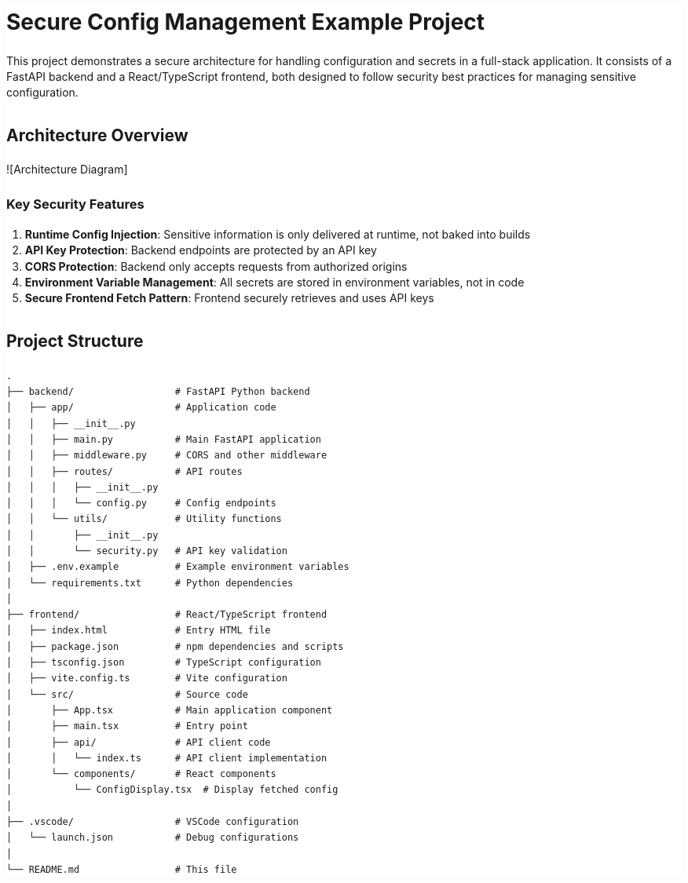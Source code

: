 # Secure Config Management Example Project

This project demonstrates a secure architecture for handling configuration and secrets in a full-stack application. It consists of a FastAPI backend and a React/TypeScript frontend, both designed to follow security best practices for managing sensitive configuration.

## Architecture Overview

![Architecture Diagram]

### Key Security Features

1. **Runtime Config Injection**: Sensitive information is only delivered at runtime, not baked into builds
2. **API Key Protection**: Backend endpoints are protected by an API key
3. **CORS Protection**: Backend only accepts requests from authorized origins
4. **Environment Variable Management**: All secrets are stored in environment variables, not in code
5. **Secure Frontend Fetch Pattern**: Frontend securely retrieves and uses API keys

## Project Structure

```
.
├── backend/                  # FastAPI Python backend
│   ├── app/                  # Application code
│   │   ├── __init__.py
│   │   ├── main.py           # Main FastAPI application
│   │   ├── middleware.py     # CORS and other middleware
│   │   ├── routes/           # API routes
│   │   │   ├── __init__.py
│   │   │   └── config.py     # Config endpoints
│   │   └── utils/            # Utility functions
│   │       ├── __init__.py
│   │       └── security.py   # API key validation
│   ├── .env.example          # Example environment variables
│   └── requirements.txt      # Python dependencies
│
├── frontend/                 # React/TypeScript frontend
│   ├── index.html            # Entry HTML file
│   ├── package.json          # npm dependencies and scripts
│   ├── tsconfig.json         # TypeScript configuration
│   ├── vite.config.ts        # Vite configuration
│   └── src/                  # Source code
│       ├── App.tsx           # Main application component
│       ├── main.tsx          # Entry point
│       ├── api/              # API client code
│       │   └── index.ts      # API client implementation
│       └── components/       # React components
│           └── ConfigDisplay.tsx  # Display fetched config
│
├── .vscode/                  # VSCode configuration
│   └── launch.json           # Debug configurations
│
└── README.md                 # This file
```
